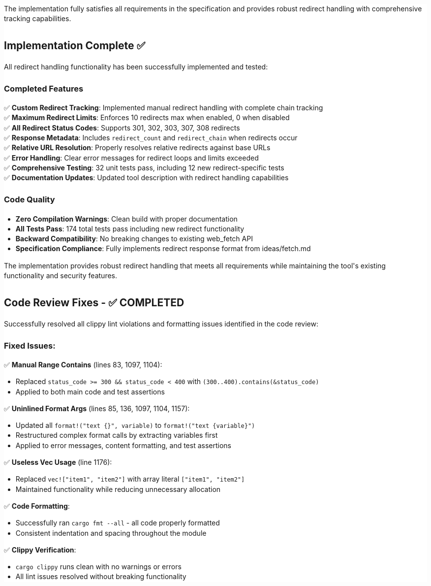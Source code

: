 The implementation fully satisfies all requirements in the specification and provides robust redirect handling with comprehensive tracking capabilities.
## Implementation Complete ✅

All redirect handling functionality has been successfully implemented and tested:

### Completed Features

✅ **Custom Redirect Tracking**: Implemented manual redirect handling with complete chain tracking  
✅ **Maximum Redirect Limits**: Enforces 10 redirects max when enabled, 0 when disabled  
✅ **All Redirect Status Codes**: Supports 301, 302, 303, 307, 308 redirects  
✅ **Response Metadata**: Includes `redirect_count` and `redirect_chain` when redirects occur  
✅ **Relative URL Resolution**: Properly resolves relative redirects against base URLs  
✅ **Error Handling**: Clear error messages for redirect loops and limits exceeded  
✅ **Comprehensive Testing**: 32 unit tests pass, including 12 new redirect-specific tests  
✅ **Documentation Updates**: Updated tool description with redirect handling capabilities  

### Code Quality

- **Zero Compilation Warnings**: Clean build with proper documentation
- **All Tests Pass**: 174 total tests pass including new redirect functionality
- **Backward Compatibility**: No breaking changes to existing web_fetch API
- **Specification Compliance**: Fully implements redirect response format from ideas/fetch.md

The implementation provides robust redirect handling that meets all requirements while maintaining the tool's existing functionality and security features.

## Code Review Fixes - ✅ COMPLETED

Successfully resolved all clippy lint violations and formatting issues identified in the code review:

### Fixed Issues:

✅ **Manual Range Contains** (lines 83, 1097, 1104):
   - Replaced `status_code >= 300 && status_code < 400` with `(300..400).contains(&status_code)`
   - Applied to both main code and test assertions

✅ **Uninlined Format Args** (lines 85, 136, 1097, 1104, 1157):  
   - Updated all `format!("text {}", variable)` to `format!("text {variable}")` 
   - Restructured complex format calls by extracting variables first
   - Applied to error messages, content formatting, and test assertions

✅ **Useless Vec Usage** (line 1176):
   - Replaced `vec!["item1", "item2"]` with array literal `["item1", "item2"]`
   - Maintained functionality while reducing unnecessary allocation

✅ **Code Formatting**:
   - Successfully ran `cargo fmt --all` - all code properly formatted
   - Consistent indentation and spacing throughout the module

✅ **Clippy Verification**:
   - `cargo clippy` runs clean with no warnings or errors
   - All lint issues resolved without breaking functionality
